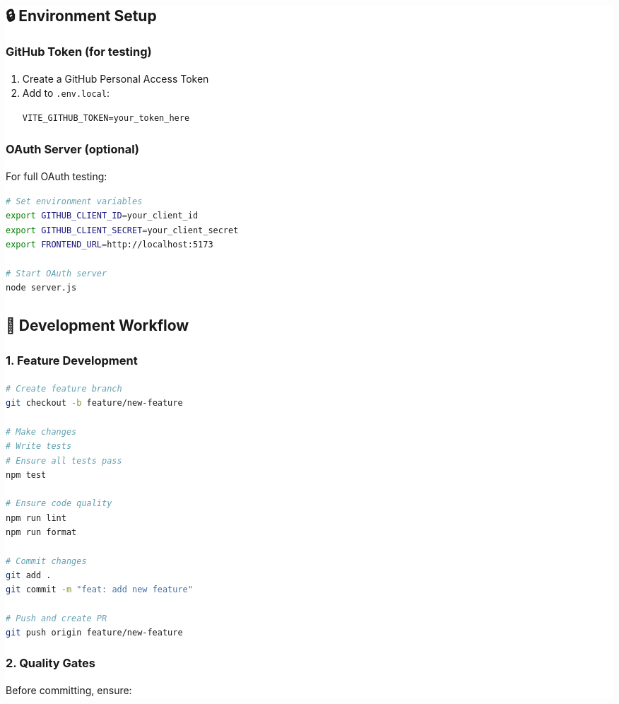 ## 🔒 Environment Setup

### GitHub Token (for testing)

1. Create a GitHub Personal Access Token
2. Add to `.env.local`:
   ```
   VITE_GITHUB_TOKEN=your_token_here
   ```

### OAuth Server (optional)

For full OAuth testing:

```bash
# Set environment variables
export GITHUB_CLIENT_ID=your_client_id
export GITHUB_CLIENT_SECRET=your_client_secret
export FRONTEND_URL=http://localhost:5173

# Start OAuth server
node server.js
```

## 🚀 Development Workflow

### 1. Feature Development

```bash
# Create feature branch
git checkout -b feature/new-feature

# Make changes
# Write tests
# Ensure all tests pass
npm test

# Ensure code quality
npm run lint
npm run format

# Commit changes
git add .
git commit -m "feat: add new feature"

# Push and create PR
git push origin feature/new-feature
```

### 2. Quality Gates

Before committing, ensure:
